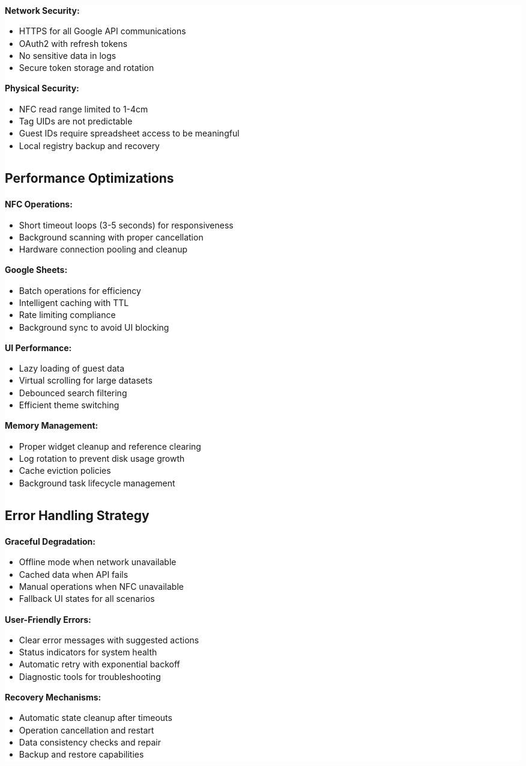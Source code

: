 **Network Security:**
- HTTPS for all Google API communications
- OAuth2 with refresh tokens
- No sensitive data in logs
- Secure token storage and rotation

**Physical Security:**
- NFC read range limited to 1-4cm
- Tag UIDs are not predictable
- Guest IDs require spreadsheet access to be meaningful
- Local registry backup and recovery

## Performance Optimizations

**NFC Operations:**
- Short timeout loops (3-5 seconds) for responsiveness
- Background scanning with proper cancellation
- Hardware connection pooling and cleanup

**Google Sheets:**
- Batch operations for efficiency
- Intelligent caching with TTL
- Rate limiting compliance
- Background sync to avoid UI blocking

**UI Performance:**
- Lazy loading of guest data
- Virtual scrolling for large datasets
- Debounced search filtering
- Efficient theme switching

**Memory Management:**
- Proper widget cleanup and reference clearing
- Log rotation to prevent disk usage growth
- Cache eviction policies
- Background task lifecycle management

## Error Handling Strategy

**Graceful Degradation:**
- Offline mode when network unavailable
- Cached data when API fails
- Manual operations when NFC unavailable
- Fallback UI states for all scenarios

**User-Friendly Errors:**
- Clear error messages with suggested actions
- Status indicators for system health
- Automatic retry with exponential backoff
- Diagnostic tools for troubleshooting

**Recovery Mechanisms:**
- Automatic state cleanup after timeouts
- Operation cancellation and restart
- Data consistency checks and repair
- Backup and restore capabilities

